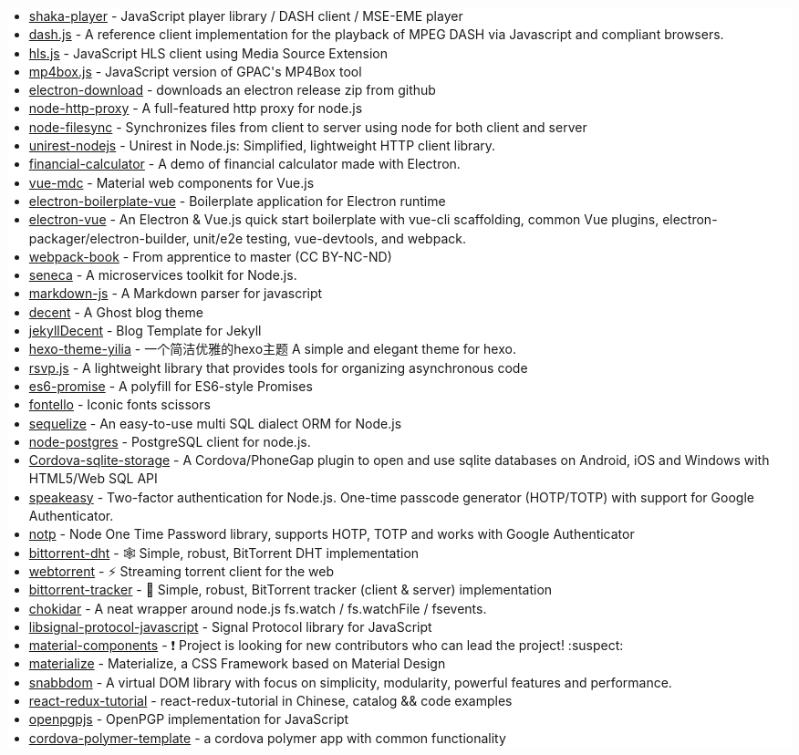 - [shaka-player](https://github.com/google/shaka-player) - JavaScript player library / DASH client / MSE-EME player
- [dash.js](https://github.com/Dash-Industry-Forum/dash.js) - A reference client implementation for the playback of MPEG DASH via Javascript and compliant browsers.
- [hls.js](https://github.com/video-dev/hls.js) - JavaScript HLS client using Media Source Extension
- [mp4box.js](https://github.com/gpac/mp4box.js) - JavaScript version of GPAC's MP4Box tool
- [electron-download](https://github.com/electron-userland/electron-download) - downloads an electron release zip from github
- [node-http-proxy](https://github.com/nodejitsu/node-http-proxy) - A full-featured http proxy for node.js
- [node-filesync](https://github.com/beatgammit/node-filesync) - Synchronizes files from client to server using node for both client and server
- [unirest-nodejs](https://github.com/Kong/unirest-nodejs) - Unirest in Node.js: Simplified, lightweight HTTP client library.
- [financial-calculator](https://github.com/callmewhy/financial-calculator) - A demo of financial calculator made with Electron.
- [vue-mdc](https://github.com/posva/vue-mdc) - Material web components for Vue.js
- [electron-boilerplate-vue](https://github.com/bradstewart/electron-boilerplate-vue) - Boilerplate application for Electron runtime
- [electron-vue](https://github.com/SimulatedGREG/electron-vue) - An Electron & Vue.js quick start boilerplate with vue-cli scaffolding, common Vue plugins, electron-packager/electron-builder, unit/e2e testing, vue-devtools, and webpack.
- [webpack-book](https://github.com/survivejs/webpack-book) - From apprentice to master (CC BY-NC-ND)
- [seneca](https://github.com/senecajs/seneca) - A microservices toolkit for Node.js.
- [markdown-js](https://github.com/evilstreak/markdown-js) - A Markdown parser for javascript
- [decent](https://github.com/serenader2014/decent) - A Ghost blog theme
- [jekyllDecent](https://github.com/jwillmer/jekyllDecent) - Blog Template for Jekyll
- [hexo-theme-yilia](https://github.com/litten/hexo-theme-yilia) - 一个简洁优雅的hexo主题  A simple and elegant theme for hexo.
- [rsvp.js](https://github.com/tildeio/rsvp.js) - A lightweight library that provides tools for organizing asynchronous code
- [es6-promise](https://github.com/stefanpenner/es6-promise) - A polyfill for ES6-style Promises
- [fontello](https://github.com/fontello/fontello) - Iconic fonts scissors
- [sequelize](https://github.com/sequelize/sequelize) - An easy-to-use multi SQL dialect ORM for Node.js
- [node-postgres](https://github.com/brianc/node-postgres) - PostgreSQL client for node.js.
- [Cordova-sqlite-storage](https://github.com/litehelpers/Cordova-sqlite-storage) - A Cordova/PhoneGap plugin to open and use sqlite databases on Android, iOS and Windows with HTML5/Web SQL API
- [speakeasy](https://github.com/speakeasyjs/speakeasy) - Two-factor authentication for Node.js. One-time passcode generator (HOTP/TOTP) with support for Google Authenticator.
- [notp](https://github.com/guyht/notp) - Node One Time Password library, supports HOTP, TOTP and works with Google Authenticator
- [bittorrent-dht](https://github.com/webtorrent/bittorrent-dht) - 🕸 Simple, robust, BitTorrent DHT implementation
- [webtorrent](https://github.com/webtorrent/webtorrent) - ⚡️ Streaming torrent client for the web
- [bittorrent-tracker](https://github.com/webtorrent/bittorrent-tracker) - 🌊 Simple, robust, BitTorrent tracker (client & server) implementation
- [chokidar](https://github.com/paulmillr/chokidar) - A neat wrapper around node.js fs.watch / fs.watchFile / fsevents.
- [libsignal-protocol-javascript](https://github.com/signalapp/libsignal-protocol-javascript) - Signal Protocol library for JavaScript
- [material-components](https://github.com/appcomponents/material-components) - ❗️ Project is looking for new contributors who can lead the project!  :suspect:
- [materialize](https://github.com/Dogfalo/materialize) - Materialize, a CSS Framework based on Material Design
- [snabbdom](https://github.com/snabbdom/snabbdom) - A virtual DOM library with focus on simplicity, modularity, powerful features and performance.
- [react-redux-tutorial](https://github.com/lewis617/react-redux-tutorial) - react-redux-tutorial in Chinese, catalog && code examples
- [openpgpjs](https://github.com/openpgpjs/openpgpjs) - OpenPGP implementation for JavaScript
- [cordova-polymer-template](https://github.com/infomofo/cordova-polymer-template) - a cordova polymer app with common functionality